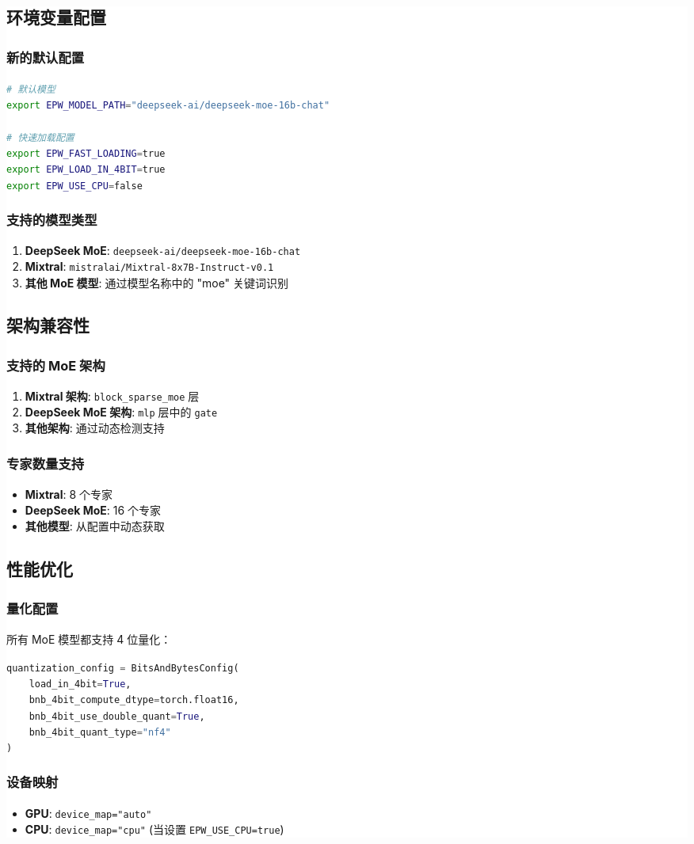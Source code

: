 ## 环境变量配置

### 新的默认配置

```bash
# 默认模型
export EPW_MODEL_PATH="deepseek-ai/deepseek-moe-16b-chat"

# 快速加载配置
export EPW_FAST_LOADING=true
export EPW_LOAD_IN_4BIT=true
export EPW_USE_CPU=false
```

### 支持的模型类型

1. **DeepSeek MoE**: `deepseek-ai/deepseek-moe-16b-chat`
2. **Mixtral**: `mistralai/Mixtral-8x7B-Instruct-v0.1`
3. **其他 MoE 模型**: 通过模型名称中的 "moe" 关键词识别

## 架构兼容性

### 支持的 MoE 架构

1. **Mixtral 架构**: `block_sparse_moe` 层
2. **DeepSeek MoE 架构**: `mlp` 层中的 `gate`
3. **其他架构**: 通过动态检测支持

### 专家数量支持

- **Mixtral**: 8 个专家
- **DeepSeek MoE**: 16 个专家
- **其他模型**: 从配置中动态获取

## 性能优化

### 量化配置

所有 MoE 模型都支持 4 位量化：
```python
quantization_config = BitsAndBytesConfig(
    load_in_4bit=True,
    bnb_4bit_compute_dtype=torch.float16,
    bnb_4bit_use_double_quant=True,
    bnb_4bit_quant_type="nf4"
)
```

### 设备映射

- **GPU**: `device_map="auto"`
- **CPU**: `device_map="cpu"` (当设置 `EPW_USE_CPU=true`)
